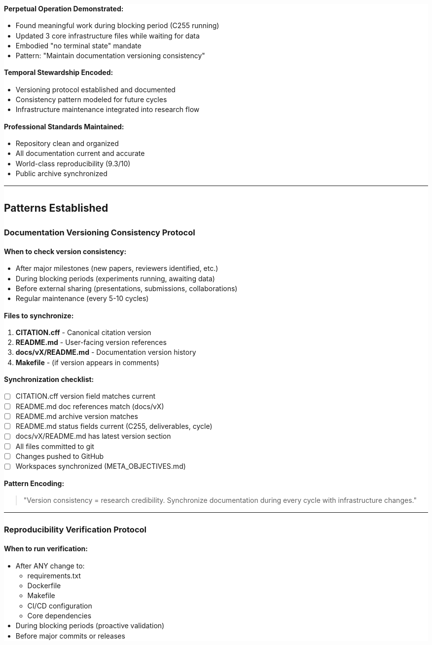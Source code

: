 **Perpetual Operation Demonstrated:**
- Found meaningful work during blocking period (C255 running)
- Updated 3 core infrastructure files while waiting for data
- Embodied "no terminal state" mandate
- Pattern: "Maintain documentation versioning consistency"

**Temporal Stewardship Encoded:**
- Versioning protocol established and documented
- Consistency pattern modeled for future cycles
- Infrastructure maintenance integrated into research flow

**Professional Standards Maintained:**
- Repository clean and organized
- All documentation current and accurate
- World-class reproducibility (9.3/10)
- Public archive synchronized

---

## Patterns Established

### Documentation Versioning Consistency Protocol

**When to check version consistency:**
- After major milestones (new papers, reviewers identified, etc.)
- During blocking periods (experiments running, awaiting data)
- Before external sharing (presentations, submissions, collaborations)
- Regular maintenance (every 5-10 cycles)

**Files to synchronize:**
1. **CITATION.cff** - Canonical citation version
2. **README.md** - User-facing version references
3. **docs/vX/README.md** - Documentation version history
4. **Makefile** - (if version appears in comments)

**Synchronization checklist:**
- [ ] CITATION.cff version field matches current
- [ ] README.md doc references match (docs/vX)
- [ ] README.md archive version matches
- [ ] README.md status fields current (C255, deliverables, cycle)
- [ ] docs/vX/README.md has latest version section
- [ ] All files committed to git
- [ ] Changes pushed to GitHub
- [ ] Workspaces synchronized (META_OBJECTIVES.md)

**Pattern Encoding:**
> "Version consistency = research credibility. Synchronize documentation during every cycle with infrastructure changes."

---

### Reproducibility Verification Protocol

**When to run verification:**
- After ANY change to:
  - requirements.txt
  - Dockerfile
  - Makefile
  - CI/CD configuration
  - Core dependencies
- During blocking periods (proactive validation)
- Before major commits or releases
